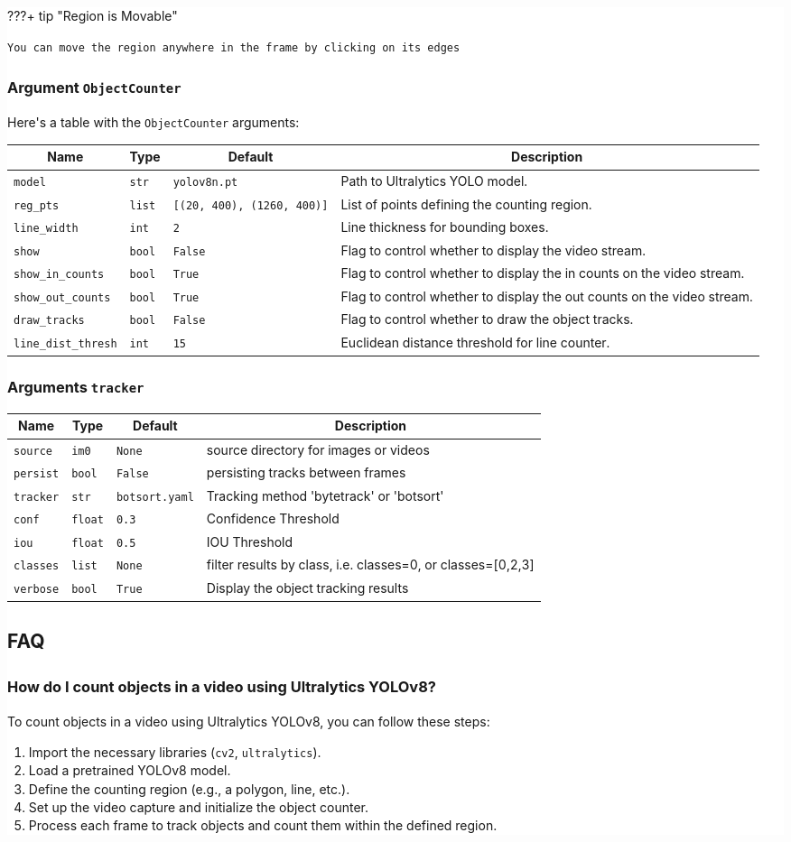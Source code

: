 ???+ tip "Region is Movable"

    You can move the region anywhere in the frame by clicking on its edges

### Argument `ObjectCounter`

Here's a table with the `ObjectCounter` arguments:

| Name               | Type   | Default                    | Description                                                            |
| ------------------ | ------ | -------------------------- |------------------------------------------------------------------------|
| `model`            | `str`  | `yolov8n.pt`               | Path to Ultralytics YOLO model.                                        |
| `reg_pts`          | `list` | `[(20, 400), (1260, 400)]` | List of points defining the counting region.                           |
| `line_width`       | `int`  | `2`                        | Line thickness for bounding boxes.                                     |
| `show`             | `bool` | `False`                    | Flag to control whether to display the video stream.                   |
| `show_in_counts`   | `bool` | `True`                     | Flag to control whether to display the in counts on the video stream.  |
| `show_out_counts`  | `bool` | `True`                     | Flag to control whether to display the out counts on the video stream. |
| `draw_tracks`      | `bool` | `False`                    | Flag to control whether to draw the object tracks.                     |
| `line_dist_thresh` | `int`  | `15`                       | Euclidean distance threshold for line counter.                         |

### Arguments `tracker`

| Name      | Type    | Default        | Description                                                 |
| --------- | ------- | -------------- | ----------------------------------------------------------- |
| `source`  | `im0`   | `None`         | source directory for images or videos                       |
| `persist` | `bool`  | `False`        | persisting tracks between frames                            |
| `tracker` | `str`   | `botsort.yaml` | Tracking method 'bytetrack' or 'botsort'                    |
| `conf`    | `float` | `0.3`          | Confidence Threshold                                        |
| `iou`     | `float` | `0.5`          | IOU Threshold                                               |
| `classes` | `list`  | `None`         | filter results by class, i.e. classes=0, or classes=[0,2,3] |
| `verbose` | `bool`  | `True`         | Display the object tracking results                         |

## FAQ

### How do I count objects in a video using Ultralytics YOLOv8?

To count objects in a video using Ultralytics YOLOv8, you can follow these steps:

1. Import the necessary libraries (`cv2`, `ultralytics`).
2. Load a pretrained YOLOv8 model.
3. Define the counting region (e.g., a polygon, line, etc.).
4. Set up the video capture and initialize the object counter.
5. Process each frame to track objects and count them within the defined region.
